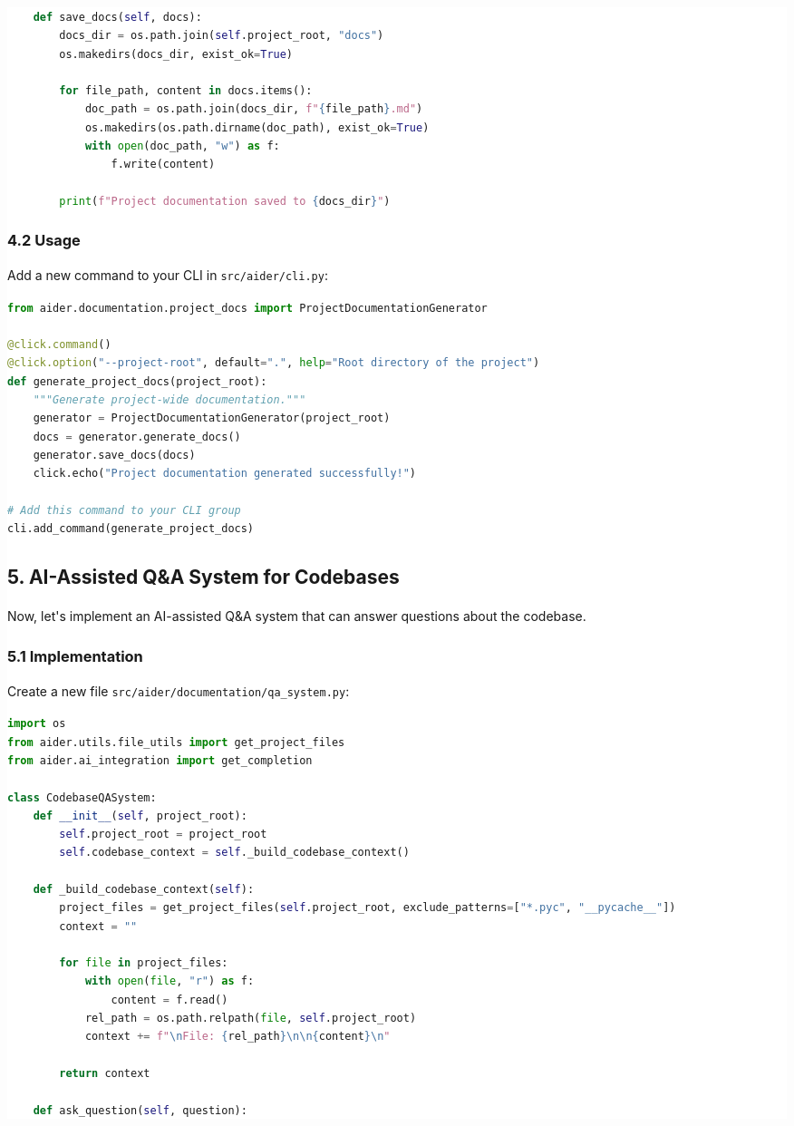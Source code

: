 ```python
    def save_docs(self, docs):
        docs_dir = os.path.join(self.project_root, "docs")
        os.makedirs(docs_dir, exist_ok=True)

        for file_path, content in docs.items():
            doc_path = os.path.join(docs_dir, f"{file_path}.md")
            os.makedirs(os.path.dirname(doc_path), exist_ok=True)
            with open(doc_path, "w") as f:
                f.write(content)

        print(f"Project documentation saved to {docs_dir}")
```

### 4.2 Usage

Add a new command to your CLI in `src/aider/cli.py`:

```python
from aider.documentation.project_docs import ProjectDocumentationGenerator

@click.command()
@click.option("--project-root", default=".", help="Root directory of the project")
def generate_project_docs(project_root):
    """Generate project-wide documentation."""
    generator = ProjectDocumentationGenerator(project_root)
    docs = generator.generate_docs()
    generator.save_docs(docs)
    click.echo("Project documentation generated successfully!")

# Add this command to your CLI group
cli.add_command(generate_project_docs)
```

## 5. AI-Assisted Q&A System for Codebases

Now, let's implement an AI-assisted Q&A system that can answer questions about the codebase.

### 5.1 Implementation

Create a new file `src/aider/documentation/qa_system.py`:

```python
import os
from aider.utils.file_utils import get_project_files
from aider.ai_integration import get_completion

class CodebaseQASystem:
    def __init__(self, project_root):
        self.project_root = project_root
        self.codebase_context = self._build_codebase_context()

    def _build_codebase_context(self):
        project_files = get_project_files(self.project_root, exclude_patterns=["*.pyc", "__pycache__"])
        context = ""

        for file in project_files:
            with open(file, "r") as f:
                content = f.read()
            rel_path = os.path.relpath(file, self.project_root)
            context += f"\nFile: {rel_path}\n\n{content}\n"

        return context

    def ask_question(self, question):
```